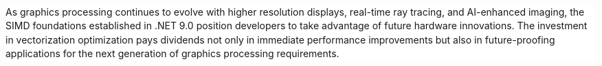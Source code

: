 As graphics processing continues to evolve with higher resolution displays, real-time ray tracing, and AI-enhanced
imaging, the SIMD foundations established in .NET 9.0 position developers to take advantage of future hardware
innovations. The investment in vectorization optimization pays dividends not only in immediate performance improvements
but also in future-proofing applications for the next generation of graphics processing requirements.
